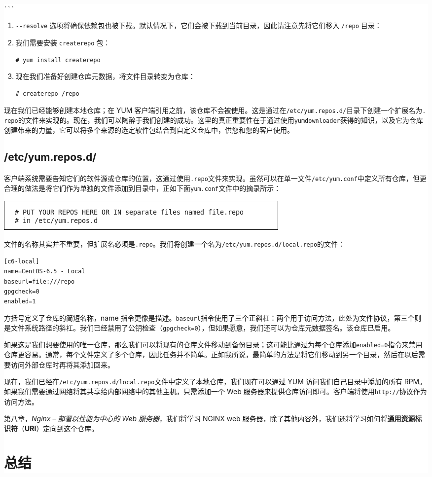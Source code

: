     ```

1.  `--resolve` 选项将确保依赖包也被下载。默认情况下，它们会被下载到当前目录，因此请注意先将它们移入 `/repo` 目录：

1.  我们需要安装 `createrepo` 包：

    ```
    # yum install createrepo

    ```

1.  现在我们准备好创建仓库元数据，将文件目录转变为仓库：

    ```
    # createrepo /repo

    ```

现在我们已经能够创建本地仓库；在 YUM 客户端引用之前，该仓库不会被使用。这是通过在`/etc/yum.repos.d/`目录下创建一个扩展名为`.repo`的文件来实现的。现在，我们可以陶醉于我们创建的成功。这里的真正重要性在于通过使用`yumdownloader`获得的知识，以及它为仓库创建带来的力量，它可以将多个来源的选定软件包结合到自定义仓库中，供您和您的客户使用。

## /etc/yum.repos.d/

客户端系统需要告知它们的软件源或仓库的位置，这通过使用`.repo`文件来实现。虽然可以在单一文件`/etc/yum.conf`中定义所有仓库，但更合理的做法是将它们作为单独的文件添加到目录中，正如下面`yum.conf`文件中的摘录所示：

![/etc/yum.repos.d/](img/5920OS_04_05.jpg)

文件的名称其实并不重要，但扩展名必须是`.repo`。我们将创建一个名为`/etc/yum.repos.d/local.repo`的文件：

```
[c6-local]
name=CentOS-6.5 - Local
baseurl=file:///repo
gpgcheck=0
enabled=1
```

方括号定义了仓库的简短名称，name 指令更像是描述。`baseurl`指令使用了三个正斜杠：两个用于访问方法，此处为文件协议，第三个则是文件系统路径的斜杠。我们已经禁用了公钥检查（`gpgcheck=0`），但如果愿意，我们还可以为仓库元数据签名。该仓库已启用。

如果这是我们想要使用的唯一仓库，那么我们可以将现有的仓库文件移动到备份目录；这可能比通过为每个仓库添加`enabled=0`指令来禁用仓库更容易。通常，每个文件定义了多个仓库，因此任务并不简单。正如我所说，最简单的方法是将它们移动到另一个目录，然后在以后需要访问外部仓库时再将其添加回来。

现在，我们已经在`/etc/yum.repos.d/local.repo`文件中定义了本地仓库，我们现在可以通过 YUM 访问我们自己目录中添加的所有 RPM。如果我们需要通过网络将其共享给内部网络中的其他主机，只需添加一个 Web 服务器来提供仓库访问即可。客户端将使用`http://`协议作为访问方法。

第八章，*Nginx – 部署以性能为中心的 Web 服务器*，我们将学习 NGINX web 服务器，除了其他内容外，我们还将学习如何将**通用资源标识符**（**URI**）定向到这个仓库。

# 总结
